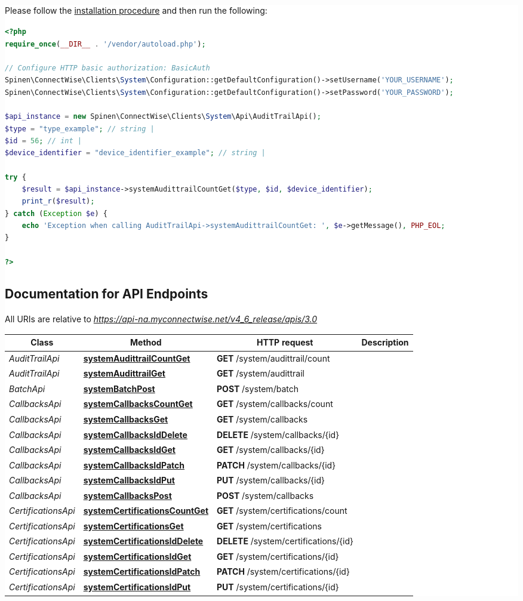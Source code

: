 Please follow the [installation procedure](#installation--usage) and then run the following:

```php
<?php
require_once(__DIR__ . '/vendor/autoload.php');

// Configure HTTP basic authorization: BasicAuth
Spinen\ConnectWise\Clients\System\Configuration::getDefaultConfiguration()->setUsername('YOUR_USERNAME');
Spinen\ConnectWise\Clients\System\Configuration::getDefaultConfiguration()->setPassword('YOUR_PASSWORD');

$api_instance = new Spinen\ConnectWise\Clients\System\Api\AuditTrailApi();
$type = "type_example"; // string | 
$id = 56; // int | 
$device_identifier = "device_identifier_example"; // string | 

try {
    $result = $api_instance->systemAudittrailCountGet($type, $id, $device_identifier);
    print_r($result);
} catch (Exception $e) {
    echo 'Exception when calling AuditTrailApi->systemAudittrailCountGet: ', $e->getMessage(), PHP_EOL;
}

?>
```

## Documentation for API Endpoints

All URIs are relative to *https://api-na.myconnectwise.net/v4_6_release/apis/3.0*

Class | Method | HTTP request | Description
------------ | ------------- | ------------- | -------------
*AuditTrailApi* | [**systemAudittrailCountGet**](docs/Api/AuditTrailApi.md#systemaudittrailcountget) | **GET** /system/audittrail/count | 
*AuditTrailApi* | [**systemAudittrailGet**](docs/Api/AuditTrailApi.md#systemaudittrailget) | **GET** /system/audittrail | 
*BatchApi* | [**systemBatchPost**](docs/Api/BatchApi.md#systembatchpost) | **POST** /system/batch | 
*CallbacksApi* | [**systemCallbacksCountGet**](docs/Api/CallbacksApi.md#systemcallbackscountget) | **GET** /system/callbacks/count | 
*CallbacksApi* | [**systemCallbacksGet**](docs/Api/CallbacksApi.md#systemcallbacksget) | **GET** /system/callbacks | 
*CallbacksApi* | [**systemCallbacksIdDelete**](docs/Api/CallbacksApi.md#systemcallbacksiddelete) | **DELETE** /system/callbacks/{id} | 
*CallbacksApi* | [**systemCallbacksIdGet**](docs/Api/CallbacksApi.md#systemcallbacksidget) | **GET** /system/callbacks/{id} | 
*CallbacksApi* | [**systemCallbacksIdPatch**](docs/Api/CallbacksApi.md#systemcallbacksidpatch) | **PATCH** /system/callbacks/{id} | 
*CallbacksApi* | [**systemCallbacksIdPut**](docs/Api/CallbacksApi.md#systemcallbacksidput) | **PUT** /system/callbacks/{id} | 
*CallbacksApi* | [**systemCallbacksPost**](docs/Api/CallbacksApi.md#systemcallbackspost) | **POST** /system/callbacks | 
*CertificationsApi* | [**systemCertificationsCountGet**](docs/Api/CertificationsApi.md#systemcertificationscountget) | **GET** /system/certifications/count | 
*CertificationsApi* | [**systemCertificationsGet**](docs/Api/CertificationsApi.md#systemcertificationsget) | **GET** /system/certifications | 
*CertificationsApi* | [**systemCertificationsIdDelete**](docs/Api/CertificationsApi.md#systemcertificationsiddelete) | **DELETE** /system/certifications/{id} | 
*CertificationsApi* | [**systemCertificationsIdGet**](docs/Api/CertificationsApi.md#systemcertificationsidget) | **GET** /system/certifications/{id} | 
*CertificationsApi* | [**systemCertificationsIdPatch**](docs/Api/CertificationsApi.md#systemcertificationsidpatch) | **PATCH** /system/certifications/{id} | 
*CertificationsApi* | [**systemCertificationsIdPut**](docs/Api/CertificationsApi.md#systemcertificationsidput) | **PUT** /system/certifications/{id} | 